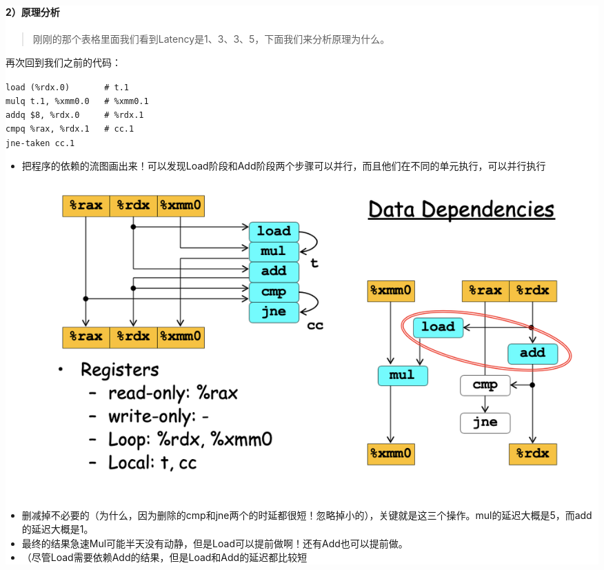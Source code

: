 #### 2）原理分析

> 刚刚的那个表格里面我们看到Latency是1、3、3、5，下面我们来分析原理为什么。

再次回到我们之前的代码：


```
load (%rdx.0)       # t.1
mulq t.1, %xmm0.0   # %xmm0.1
addq $8, %rdx.0     # %rdx.1
cmpq %rax, %rdx.1   # cc.1
jne-taken cc.1
```

- 把程序的依赖的流图画出来！可以发现Load阶段和Add阶段两个步骤可以并行，而且他们在不同的单元执行，可以并行执行

![截屏2023-03-27 22.39.27](./2-%E7%8E%B0%E4%BB%A3%E5%A4%84%E7%90%86%E5%99%A8.assets/%E6%88%AA%E5%B1%8F2023-03-27%2022.39.27.png)

- 删减掉不必要的（为什么，因为删除的cmp和jne两个的时延都很短！忽略掉小的），关键就是这三个操作。mul的延迟大概是5，而add的延迟大概是1。
- 最终的结果急速Mul可能半天没有动静，但是Load可以提前做啊！还有Add也可以提前做。
- （尽管Load需要依赖Add的结果，但是Load和Add的延迟都比较短
